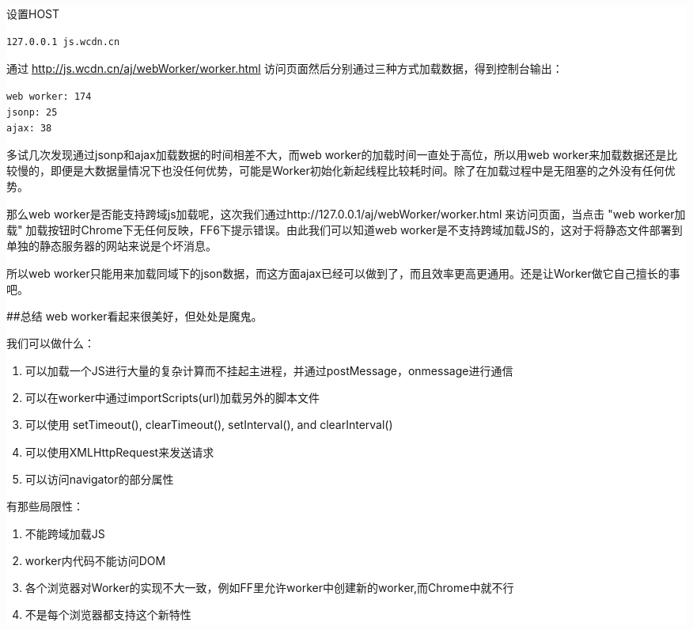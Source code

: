 ```
```
设置HOST

```
127.0.0.1 js.wcdn.cn
```
通过 http://js.wcdn.cn/aj/webWorker/worker.html 访问页面然后分别通过三种方式加载数据，得到控制台输出：

```
web worker: 174
jsonp: 25
ajax: 38
```
多试几次发现通过jsonp和ajax加载数据的时间相差不大，而web worker的加载时间一直处于高位，所以用web worker来加载数据还是比较慢的，即便是大数据量情况下也没任何优势，可能是Worker初始化新起线程比较耗时间。除了在加载过程中是无阻塞的之外没有任何优势。

那么web worker是否能支持跨域js加载呢，这次我们通过http://127.0.0.1/aj/webWorker/worker.html 来访问页面，当点击 "web worker加载" 加载按钮时Chrome下无任何反映，FF6下提示错误。由此我们可以知道web worker是不支持跨域加载JS的，这对于将静态文件部署到单独的静态服务器的网站来说是个坏消息。

所以web worker只能用来加载同域下的json数据，而这方面ajax已经可以做到了，而且效率更高更通用。还是让Worker做它自己擅长的事吧。

##总结
web worker看起来很美好，但处处是魔鬼。

我们可以做什么：

1. 可以加载一个JS进行大量的复杂计算而不挂起主进程，并通过postMessage，onmessage进行通信

2. 可以在worker中通过importScripts(url)加载另外的脚本文件

3. 可以使用 setTimeout(), clearTimeout(), setInterval(), and clearInterval()

4. 可以使用XMLHttpRequest来发送请求

5. 可以访问navigator的部分属性

有那些局限性：

1. 不能跨域加载JS

2. worker内代码不能访问DOM

3. 各个浏览器对Worker的实现不大一致，例如FF里允许worker中创建新的worker,而Chrome中就不行

4. 不是每个浏览器都支持这个新特性

